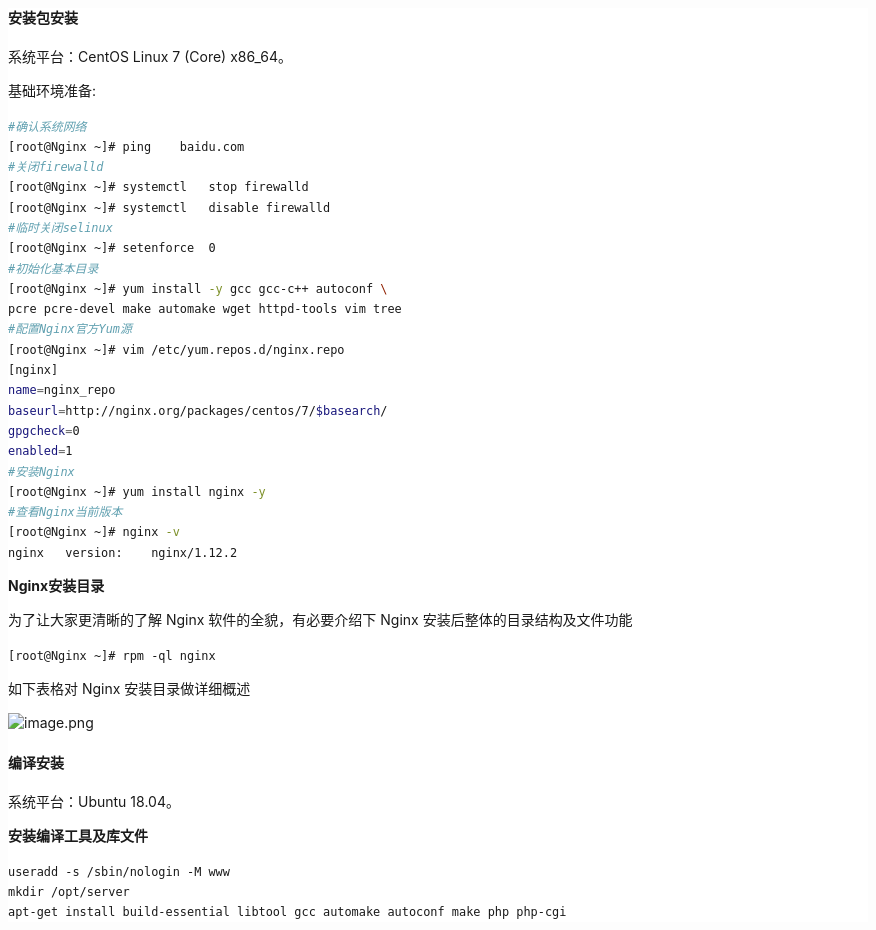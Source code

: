 #### 安装包安装

系统平台：CentOS Linux 7 (Core) x86_64。

基础环境准备:

```bash
#确认系统⽹络
[root@Nginx	~]#	ping	baidu.com
#关闭firewalld
[root@Nginx	~]#	systemctl	stop firewalld
[root@Nginx	~]#	systemctl	disable firewalld
#临时关闭selinux
[root@Nginx	~]#	setenforce	0
#初始化基本⽬录
[root@Nginx	~]#	yum install -y gcc gcc-c++ autoconf \
pcre pcre-devel make automake wget httpd-tools vim tree
#配置Nginx官⽅Yum源
[root@Nginx	~]#	vim /etc/yum.repos.d/nginx.repo
[nginx]
name=nginx_repo
baseurl=http://nginx.org/packages/centos/7/$basearch/
gpgcheck=0
enabled=1
#安装Nginx
[root@Nginx	~]#	yum install nginx -y
#查看Nginx当前版本
[root@Nginx	~]#	nginx -v
nginx	version:	nginx/1.12.2

```

**Nginx安装目录**

为了让大家更清晰的了解 Nginx 软件的全貌，有必要介绍下 Nginx 安装后整体的目录结构及文件功能

```
[root@Nginx	~]#	rpm -ql nginx
```

如下表格对 Nginx 安装目录做详细概述

![image.png](https://i.loli.net/2019/10/12/tPLiIXvKjyYkZUH.png)

#### 编译安装

系统平台：Ubuntu 18.04。

**安装编译工具及库文件**

```
useradd -s /sbin/nologin -M www
mkdir /opt/server
apt-get install build-essential libtool gcc automake autoconf make php php-cgi

```
